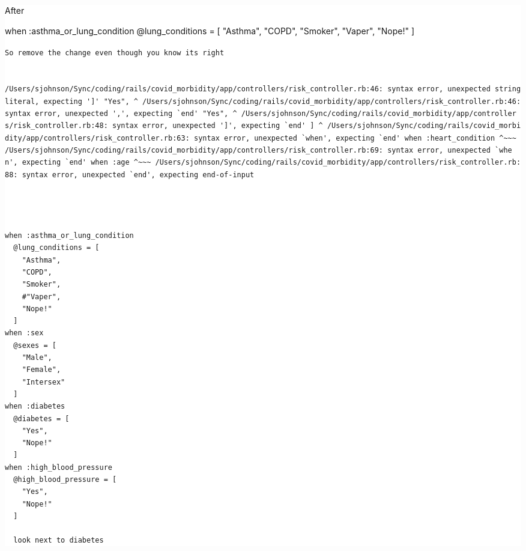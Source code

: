   After
  
  
  when :asthma_or_lung_condition
    @lung_conditions = [
      "Asthma",
      "COPD",
      "Smoker",
      "Vaper",
      "Nope!"
    ]
    
    So remove the change even though you know its right
    
    
    /Users/sjohnson/Sync/coding/rails/covid_morbidity/app/controllers/risk_controller.rb:46: syntax error, unexpected string literal, expecting ']' "Yes", ^ /Users/sjohnson/Sync/coding/rails/covid_morbidity/app/controllers/risk_controller.rb:46: syntax error, unexpected ',', expecting `end' "Yes", ^ /Users/sjohnson/Sync/coding/rails/covid_morbidity/app/controllers/risk_controller.rb:48: syntax error, unexpected ']', expecting `end' ] ^ /Users/sjohnson/Sync/coding/rails/covid_morbidity/app/controllers/risk_controller.rb:63: syntax error, unexpected `when', expecting `end' when :heart_condition ^~~~ /Users/sjohnson/Sync/coding/rails/covid_morbidity/app/controllers/risk_controller.rb:69: syntax error, unexpected `when', expecting `end' when :age ^~~~ /Users/sjohnson/Sync/coding/rails/covid_morbidity/app/controllers/risk_controller.rb:88: syntax error, unexpected `end', expecting end-of-input
    
    
    
    
    when :asthma_or_lung_condition
      @lung_conditions = [
        "Asthma",
        "COPD",
        "Smoker",
        #"Vaper",
        "Nope!"
      ]
    when :sex
      @sexes = [
        "Male",
        "Female",
        "Intersex"
      ]
    when :diabetes
      @diabetes = [
        "Yes",
        "Nope!"
      ]
    when :high_blood_pressure
      @high_blood_pressure = [
        "Yes",
        "Nope!"
      ]
      
      look next to diabetes
      
      